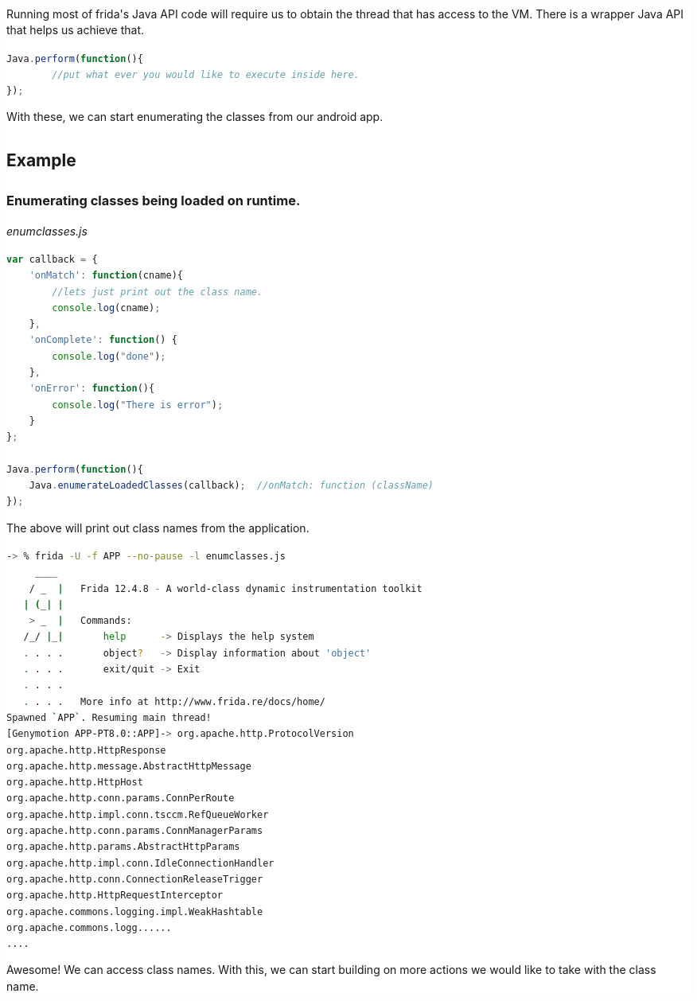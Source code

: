 Running most of frida's Java API code will require us to obtain the thread that has access to the VM.
There is a wrapper Java API that helps us achieve that.

```javascript
Java.perform(function(){
        //put what ever you would like to execute inside here.
});
```

With these, we can start enumerating the classes from our android app.

## Example

### Enumerating classes being loaded on runtime.

*enumclasses.js*
```javascript
var callback = {
	'onMatch': function(cname){
		//lets just print out the class name.
		console.log(cname);
	},
	'onComplete': function() {
		console.log("done");
	},
	'onError': function(){
		console.log("There is error");
	}
};

Java.perform(function(){
	Java.enumerateLoadedClasses(callback);	//onMatch: function (className)
});
```
The above will print out class names from the application.

```sh
-> % frida -U -f APP --no-pause -l enumclasses.js
     ____
    / _  |   Frida 12.4.8 - A world-class dynamic instrumentation toolkit
   | (_| |
    > _  |   Commands:
   /_/ |_|       help      -> Displays the help system
   . . . .       object?   -> Display information about 'object'
   . . . .       exit/quit -> Exit
   . . . .
   . . . .   More info at http://www.frida.re/docs/home/
Spawned `APP`. Resuming main thread!
[Genymotion APP-PT8.0::APP]-> org.apache.http.ProtocolVersion
org.apache.http.HttpResponse
org.apache.http.message.AbstractHttpMessage
org.apache.http.HttpHost
org.apache.http.conn.params.ConnPerRoute
org.apache.http.impl.conn.tsccm.RefQueueWorker
org.apache.http.conn.params.ConnManagerParams
org.apache.http.params.AbstractHttpParams
org.apache.http.impl.conn.IdleConnectionHandler
org.apache.http.conn.ConnectionReleaseTrigger
org.apache.http.HttpRequestInterceptor
org.apache.commons.logging.impl.WeakHashtable
org.apache.commons.logg......
....
```
Awesome! We can access class names. With this, we can start building on more actions we would like to take with the class name.